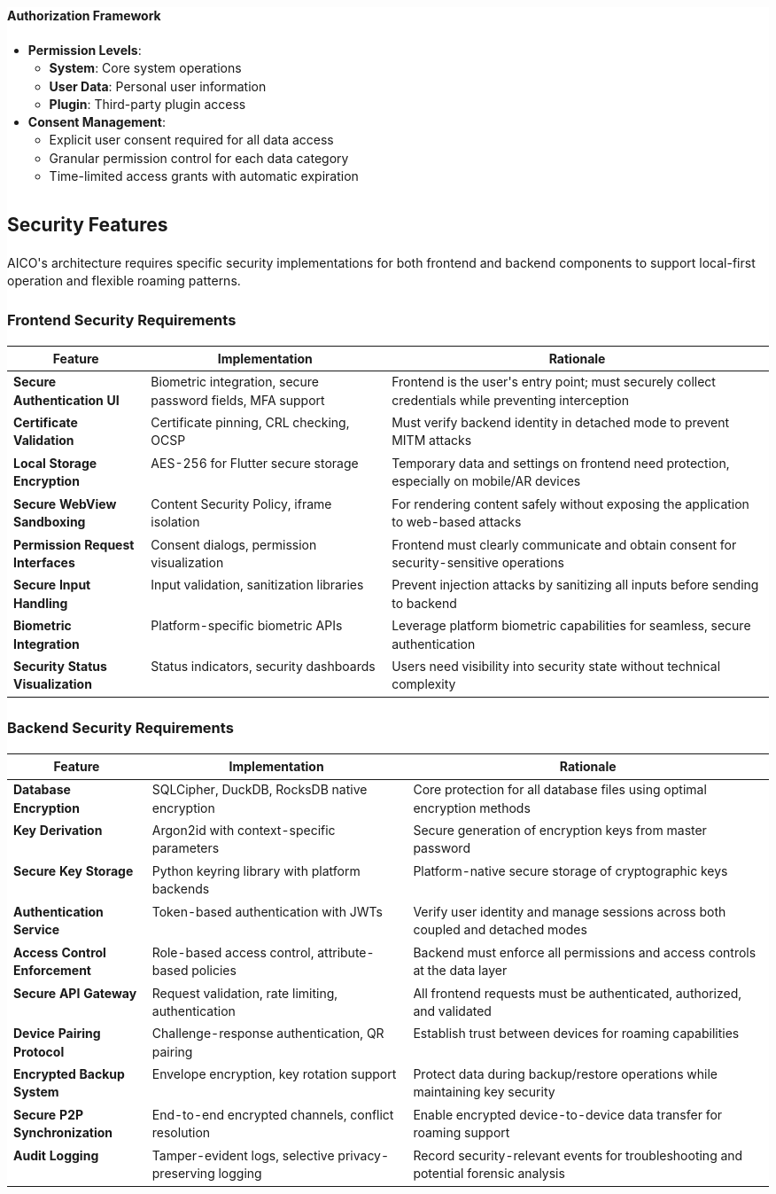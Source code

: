 #### Authorization Framework
- **Permission Levels**:
  - **System**: Core system operations
  - **User Data**: Personal user information
  - **Plugin**: Third-party plugin access
- **Consent Management**:
  - Explicit user consent required for all data access
  - Granular permission control for each data category
  - Time-limited access grants with automatic expiration

## Security Features

AICO's architecture requires specific security implementations for both frontend and backend components to support local-first operation and flexible roaming patterns.

### Frontend Security Requirements

| Feature | Implementation | Rationale |
|---------|----------------|------------|
| **Secure Authentication UI** | Biometric integration, secure password fields, MFA support | Frontend is the user's entry point; must securely collect credentials while preventing interception |
| **Certificate Validation** | Certificate pinning, CRL checking, OCSP | Must verify backend identity in detached mode to prevent MITM attacks |
| **Local Storage Encryption** | AES-256 for Flutter secure storage | Temporary data and settings on frontend need protection, especially on mobile/AR devices |
| **Secure WebView Sandboxing** | Content Security Policy, iframe isolation | For rendering content safely without exposing the application to web-based attacks |
| **Permission Request Interfaces** | Consent dialogs, permission visualization | Frontend must clearly communicate and obtain consent for security-sensitive operations |
| **Secure Input Handling** | Input validation, sanitization libraries | Prevent injection attacks by sanitizing all inputs before sending to backend |
| **Biometric Integration** | Platform-specific biometric APIs | Leverage platform biometric capabilities for seamless, secure authentication |
| **Security Status Visualization** | Status indicators, security dashboards | Users need visibility into security state without technical complexity |

### Backend Security Requirements

| Feature | Implementation | Rationale |
|---------|----------------|------------|
| **Database Encryption** | SQLCipher, DuckDB, RocksDB native encryption | Core protection for all database files using optimal encryption methods |
| **Key Derivation** | Argon2id with context-specific parameters | Secure generation of encryption keys from master password |
| **Secure Key Storage** | Python keyring library with platform backends | Platform-native secure storage of cryptographic keys |
| **Authentication Service** | Token-based authentication with JWTs | Verify user identity and manage sessions across both coupled and detached modes |
| **Access Control Enforcement** | Role-based access control, attribute-based policies | Backend must enforce all permissions and access controls at the data layer |
| **Secure API Gateway** | Request validation, rate limiting, authentication | All frontend requests must be authenticated, authorized, and validated |
| **Device Pairing Protocol** | Challenge-response authentication, QR pairing | Establish trust between devices for roaming capabilities |
| **Encrypted Backup System** | Envelope encryption, key rotation support | Protect data during backup/restore operations while maintaining key security |
| **Secure P2P Synchronization** | End-to-end encrypted channels, conflict resolution | Enable encrypted device-to-device data transfer for roaming support |
| **Audit Logging** | Tamper-evident logs, selective privacy-preserving logging | Record security-relevant events for troubleshooting and potential forensic analysis |
